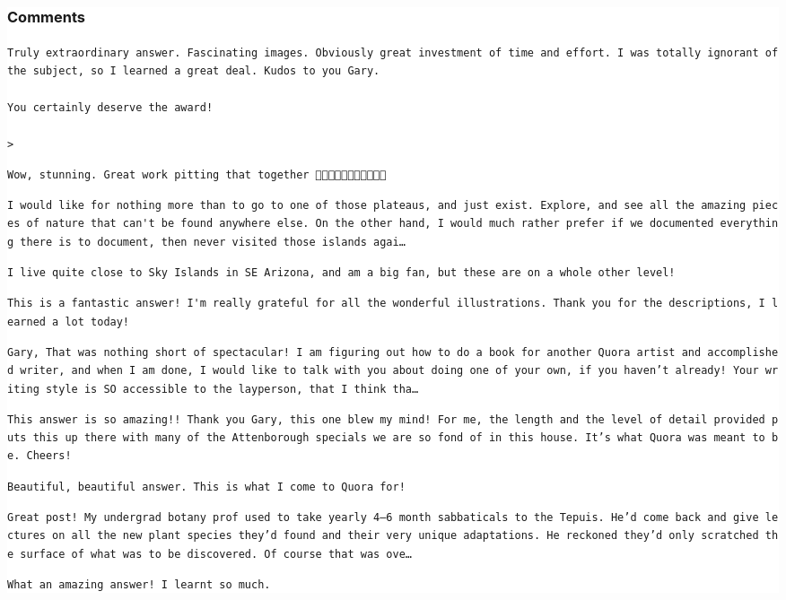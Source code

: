 ### Comments

```
Truly extraordinary answer. Fascinating images. Obviously great investment of time and effort. I was totally ignorant of the subject, so I learned a great deal. Kudos to you Gary.

You certainly deserve the award!

>
```

```
Wow, stunning. Great work pitting that together 👏👏👏👏👏👏👏👏👏👏👏
```

```
I would like for nothing more than to go to one of those plateaus, and just exist. Explore, and see all the amazing pieces of nature that can't be found anywhere else. On the other hand, I would much rather prefer if we documented everything there is to document, then never visited those islands agai…
```

```
I live quite close to Sky Islands in SE Arizona, and am a big fan, but these are on a whole other level!
```

```
This is a fantastic answer! I'm really grateful for all the wonderful illustrations. Thank you for the descriptions, I learned a lot today!
```

```
Gary, That was nothing short of spectacular! I am figuring out how to do a book for another Quora artist and accomplished writer, and when I am done, I would like to talk with you about doing one of your own, if you haven’t already! Your writing style is SO accessible to the layperson, that I think tha…
```

```
This answer is so amazing!! Thank you Gary, this one blew my mind! For me, the length and the level of detail provided puts this up there with many of the Attenborough specials we are so fond of in this house. It’s what Quora was meant to be. Cheers!
```

```
Beautiful, beautiful answer. This is what I come to Quora for!
```

```
Great post! My undergrad botany prof used to take yearly 4–6 month sabbaticals to the Tepuis. He’d come back and give lectures on all the new plant species they’d found and their very unique adaptations. He reckoned they’d only scratched the surface of what was to be discovered. Of course that was ove…
```

```
What an amazing answer! I learnt so much.
```
